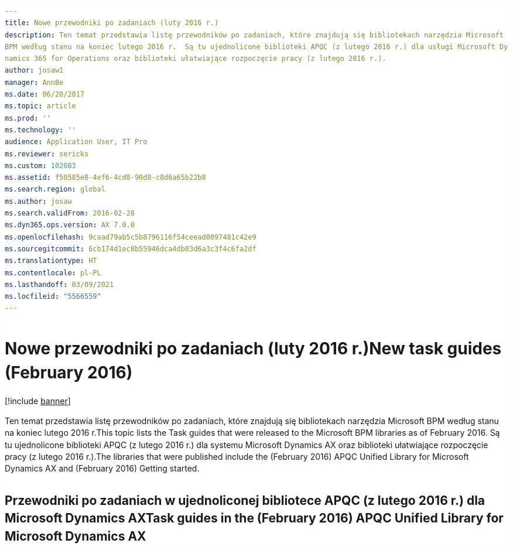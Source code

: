 ```yaml
---
title: Nowe przewodniki po zadaniach (luty 2016 r.)
description: Ten temat przedstawia listę przewodników po zadaniach, które znajdują się bibliotekach narzędzia Microsoft BPM według stanu na koniec lutego 2016 r.  Są tu ujednolicone biblioteki APQC (z lutego 2016 r.) dla usługi Microsoft Dynamics 365 for Operations oraz biblioteki ułatwiające rozpoczęcie pracy (z lutego 2016 r.).
author: josaw1
manager: AnnBe
ms.date: 06/20/2017
ms.topic: article
ms.prod: ''
ms.technology: ''
audience: Application User, IT Pro
ms.reviewer: sericks
ms.custom: 102083
ms.assetid: f50585e8-4ef6-4cd8-90d8-c8d6a65b22b8
ms.search.region: global
ms.author: josaw
ms.search.validFrom: 2016-02-28
ms.dyn365.ops.version: AX 7.0.0
ms.openlocfilehash: 9caad79ab5c5b8796116f54ceead0097481c42e9
ms.sourcegitcommit: 6cb174d1ec8b55946dca4db03d6a3c3f4c6fa2df
ms.translationtype: HT
ms.contentlocale: pl-PL
ms.lasthandoff: 03/09/2021
ms.locfileid: "5566559"
---
```

# <a name="new-task-guides-february-2016"></a><span data-ttu-id="b5dbf-104">Nowe przewodniki po zadaniach (luty 2016 r.)</span><span class="sxs-lookup"><span data-stu-id="b5dbf-104">New task guides (February 2016)</span></span>

[!include [banner](../includes/banner.md)]

<span data-ttu-id="b5dbf-105">Ten temat przedstawia listę przewodników po zadaniach, które znajdują się bibliotekach narzędzia Microsoft BPM według stanu na koniec lutego 2016 r.</span><span class="sxs-lookup"><span data-stu-id="b5dbf-105">This topic lists the Task guides that were released to the Microsoft BPM libraries as of February 2016.</span></span> <span data-ttu-id="b5dbf-106">Są tu ujednolicone biblioteki APQC (z lutego 2016 r.) dla systemu Microsoft Dynamics AX oraz biblioteki ułatwiające rozpoczęcie pracy (z lutego 2016 r.).</span><span class="sxs-lookup"><span data-stu-id="b5dbf-106">The libraries that were published include the (February 2016) APQC Unified Library for Microsoft Dynamics AX and (February 2016) Getting started.</span></span>

## <a name="task-guides-in-the-february-2016-apqc-unified-library-for-microsoft-dynamics-ax"></a><span data-ttu-id="b5dbf-107">Przewodniki po zadaniach w ujednoliconej bibliotece APQC (z lutego 2016 r.) dla Microsoft Dynamics AX</span><span class="sxs-lookup"><span data-stu-id="b5dbf-107">Task guides in the (February 2016) APQC Unified Library for Microsoft Dynamics AX</span></span>
